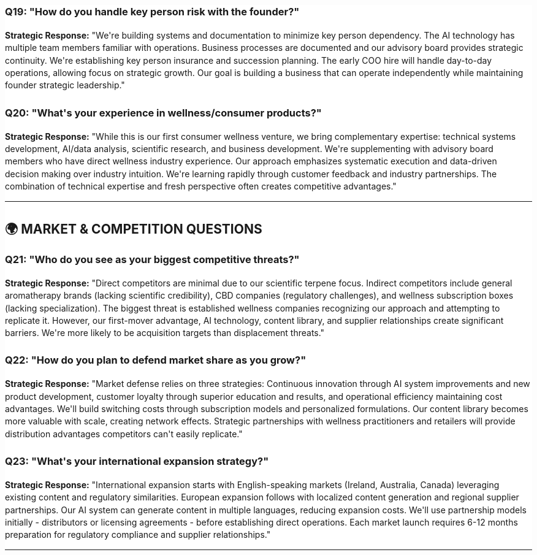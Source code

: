 ### **Q19: "How do you handle key person risk with the founder?"**
**Strategic Response:**
"We're building systems and documentation to minimize key person dependency. The AI technology has multiple team members familiar with operations. Business processes are documented and our advisory board provides strategic continuity. We're establishing key person insurance and succession planning. The early COO hire will handle day-to-day operations, allowing focus on strategic growth. Our goal is building a business that can operate independently while maintaining founder strategic leadership."

### **Q20: "What's your experience in wellness/consumer products?"**
**Strategic Response:**
"While this is our first consumer wellness venture, we bring complementary expertise: technical systems development, AI/data analysis, scientific research, and business development. We're supplementing with advisory board members who have direct wellness industry experience. Our approach emphasizes systematic execution and data-driven decision making over industry intuition. We're learning rapidly through customer feedback and industry partnerships. The combination of technical expertise and fresh perspective often creates competitive advantages."

---

## 🌍 **MARKET & COMPETITION QUESTIONS**

### **Q21: "Who do you see as your biggest competitive threats?"**
**Strategic Response:**
"Direct competitors are minimal due to our scientific terpene focus. Indirect competitors include general aromatherapy brands (lacking scientific credibility), CBD companies (regulatory challenges), and wellness subscription boxes (lacking specialization). The biggest threat is established wellness companies recognizing our approach and attempting to replicate it. However, our first-mover advantage, AI technology, content library, and supplier relationships create significant barriers. We're more likely to be acquisition targets than displacement threats."

### **Q22: "How do you plan to defend market share as you grow?"**
**Strategic Response:**
"Market defense relies on three strategies: Continuous innovation through AI system improvements and new product development, customer loyalty through superior education and results, and operational efficiency maintaining cost advantages. We'll build switching costs through subscription models and personalized formulations. Our content library becomes more valuable with scale, creating network effects. Strategic partnerships with wellness practitioners and retailers will provide distribution advantages competitors can't easily replicate."

### **Q23: "What's your international expansion strategy?"**
**Strategic Response:**
"International expansion starts with English-speaking markets (Ireland, Australia, Canada) leveraging existing content and regulatory similarities. European expansion follows with localized content generation and regional supplier partnerships. Our AI system can generate content in multiple languages, reducing expansion costs. We'll use partnership models initially - distributors or licensing agreements - before establishing direct operations. Each market launch requires 6-12 months preparation for regulatory compliance and supplier relationships."

---